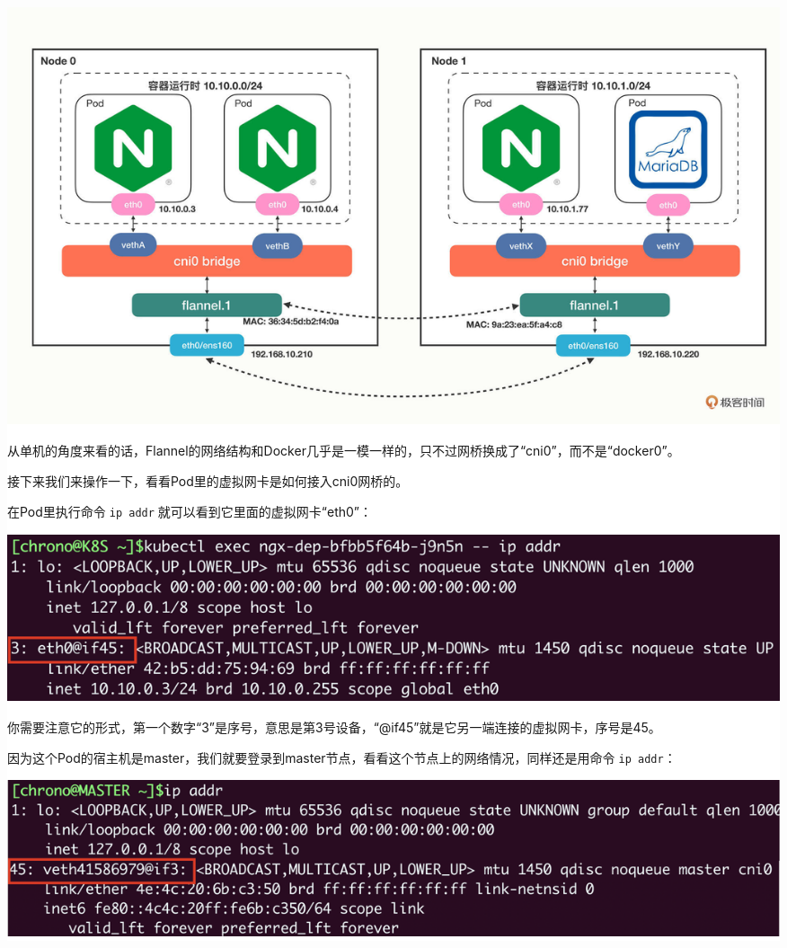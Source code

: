 <p><img src="assets/96ffd51d7c843596f6736d23467888b7.jpg" alt="图片" /></p>

<p>从单机的角度来看的话，Flannel的网络结构和Docker几乎是一模一样的，只不过网桥换成了“cni0”，而不是“docker0”。</p>

<p>接下来我们来操作一下，看看Pod里的虚拟网卡是如何接入cni0网桥的。</p>

<p>在Pod里执行命令 <code>ip addr</code> 就可以看到它里面的虚拟网卡“eth0”：</p>

<p><img src="assets/b85c5c010689b1e3b7075aa2e0d2bc84.png" alt="图片" /></p>

<p>你需要注意它的形式，第一个数字“3”是序号，意思是第3号设备，“@if45”就是它另一端连接的虚拟网卡，序号是45。</p>

<p>因为这个Pod的宿主机是master，我们就要登录到master节点，看看这个节点上的网络情况，同样还是用命令 <code>ip addr</code>：</p>

<p><img src="assets/bb8342853bab79aea1842eae5f48bde9.png" alt="图片" /></p>
